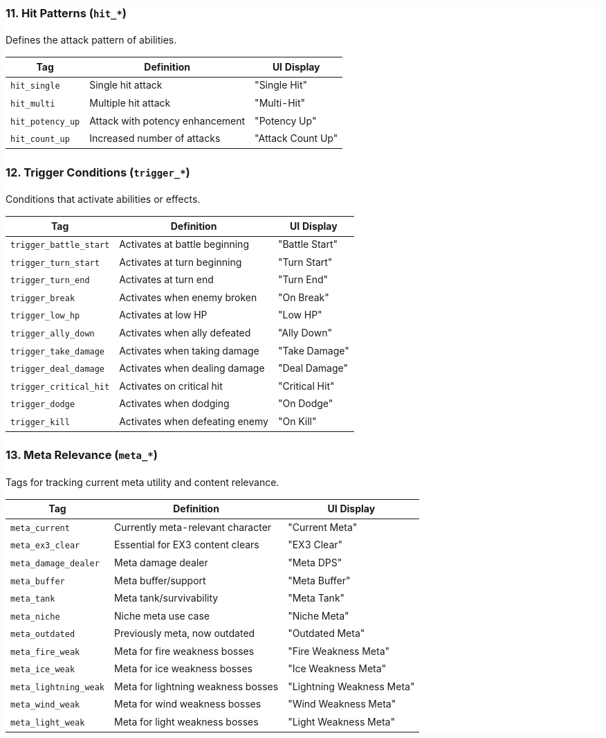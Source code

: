 ### 11. Hit Patterns (`hit_*`)
Defines the attack pattern of abilities.

| Tag | Definition | UI Display |
|-----|------------|------------|
| `hit_single` | Single hit attack | "Single Hit" |
| `hit_multi` | Multiple hit attack | "Multi-Hit" |
| `hit_potency_up` | Attack with potency enhancement | "Potency Up" |
| `hit_count_up` | Increased number of attacks | "Attack Count Up" |

### 12. Trigger Conditions (`trigger_*`)
Conditions that activate abilities or effects.

| Tag | Definition | UI Display |
|-----|------------|------------|
| `trigger_battle_start` | Activates at battle beginning | "Battle Start" |
| `trigger_turn_start` | Activates at turn beginning | "Turn Start" |
| `trigger_turn_end` | Activates at turn end | "Turn End" |
| `trigger_break` | Activates when enemy broken | "On Break" |
| `trigger_low_hp` | Activates at low HP | "Low HP" |
| `trigger_ally_down` | Activates when ally defeated | "Ally Down" |
| `trigger_take_damage` | Activates when taking damage | "Take Damage" |
| `trigger_deal_damage` | Activates when dealing damage | "Deal Damage" |
| `trigger_critical_hit` | Activates on critical hit | "Critical Hit" |
| `trigger_dodge` | Activates when dodging | "On Dodge" |
| `trigger_kill` | Activates when defeating enemy | "On Kill" |

### 13. Meta Relevance (`meta_*`)
Tags for tracking current meta utility and content relevance.

| Tag | Definition | UI Display |
|-----|------------|------------|
| `meta_current` | Currently meta-relevant character | "Current Meta" |
| `meta_ex3_clear` | Essential for EX3 content clears | "EX3 Clear" |
| `meta_damage_dealer` | Meta damage dealer | "Meta DPS" |
| `meta_buffer` | Meta buffer/support | "Meta Buffer" |
| `meta_tank` | Meta tank/survivability | "Meta Tank" |
| `meta_niche` | Niche meta use case | "Niche Meta" |
| `meta_outdated` | Previously meta, now outdated | "Outdated Meta" |
| `meta_fire_weak` | Meta for fire weakness bosses | "Fire Weakness Meta" |
| `meta_ice_weak` | Meta for ice weakness bosses | "Ice Weakness Meta" |
| `meta_lightning_weak` | Meta for lightning weakness bosses | "Lightning Weakness Meta" |
| `meta_wind_weak` | Meta for wind weakness bosses | "Wind Weakness Meta" |
| `meta_light_weak` | Meta for light weakness bosses | "Light Weakness Meta" |